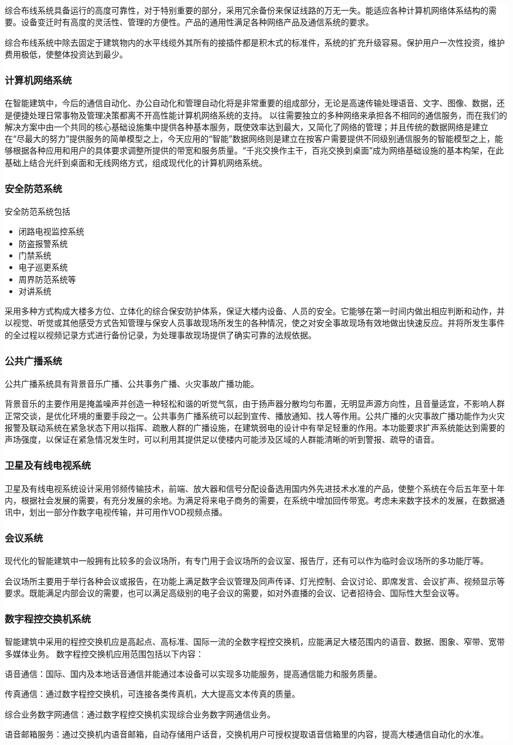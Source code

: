 综合布线系统具备运行的高度可靠性，对于特别重要的部分，采用冗余备份来保证线路的万无一失。能适应各种计算机网络体系结构的需要。设备变迁时有高度的灵活性、管理的方便性。产品的通用性满足各种网络产品及通信系统的要求。

综合布线系统中除去固定于建筑物内的水平线缆外其所有的接插件都是积木式的标准件，系统的扩充升级容易。保护用户一次性投资，维护费用极低，使整体投资达到最少。

### 计算机网络系统

在智能建筑中，今后的通信自动化、办公自动化和管理自动化将是非常重要的组成部分，无论是高速传输处理语音、文字、图像、数据，还是便捷处理日常事物及管理决策都离不开高性能计算机网络系统的支持。
以往需要独立的多种网络来承担各不相同的通信服务，而在我们的解决方案中由一个共同的核心基础设施集中提供各种基本服务，既使效率达到最大，又简化了网络的管理；并且传统的数据网络是建立在“尽最大的努力”提供服务的简单模型之上，今天应用的“智能”数据网络则是建立在按客户需要提供不同级别通信服务的智能模型之上，能够根据各种应用和用户的具体要求调整所提供的带宽和服务质量。“千兆交换作主干，百兆交换到桌面”成为网络基础设施的基本构架，在此基础上结合光纤到桌面和无线网络方式，组成现代化的计算机网络系统。

### 安全防范系统

安全防范系统包括
- 闭路电视监控系统
- 防盗报警系统
- 门禁系统
- 电子巡更系统
- 周界防范系统等
- 对讲系统

采用多种方式构成大楼多方位、立体化的综合保安防护体系，保证大楼内设备、人员的安全。它能够在第一时间内做出相应判断和动作，并以视觉、听觉或其他感受方式告知管理与保安人员事故现场所发生的各种情况，使之对安全事故现场有效地做出快速反应。并将所发生事件的全过程以视频记录方式进行备份记录，为处理事故现场提供了确实可靠的法规依据。

### 公共广播系统

公共广播系统具有背景音乐广播、公共事务广播、火灾事故广播功能。

背景音乐的主要作用是掩盖噪声并创造一种轻松和谐的听觉气氛，由于扬声器分散均匀布置，无明显声源方向性，且音量适宜，不影响人群正常交谈，是优化环境的重要手段之一。公共事务广播系统可以起到宣传、播放通知、找人等作用。公共广播的火灾事故广播功能作为火灾报警及联动系统在紧急状态下用以指挥、疏散人群的广播设施，在建筑弱电的设计中有举足轻重的作用。本功能要求扩声系统能达到需要的声场强度，以保证在紧急情况发生时，可以利用其提供足以使楼内可能涉及区域的人群能清晰的听到警报、疏导的语音。

### 卫星及有线电视系统

卫星及有线电视系统设计采用邻频传输技术，前端、放大器和信号分配设备选用国内外先进技术水准的产品，使整个系统在今后五年至十年内，根据社会发展的需要，有充分发展的余地。为满足将来电子商务的需要，在系统中增加回传带宽。考虑未来数字技术的发展，在数据通讯中，划出一部分作数字电视传输，并可用作VOD视频点播。

### 会议系统

现代化的智能建筑中一般拥有比较多的会议场所，有专门用于会议场所的会议室、报告厅，还有可以作为临时会议场所的多功能厅等。

会议场所主要用于举行各种会议或报告，在功能上满足数字会议管理及同声传译、灯光控制、会议讨论、即席发言、会议扩声、视频显示等要求。既能满足内部会议的需要，也可以满足高级别的电子会议的需要，如对外直播的会议、记者招待会、国际性大型会议等。

### 数字程控交换机系统

智能建筑中采用的程控交换机应是高起点、高标准、国际一流的全数字程控交换机，应能满足大楼范围内的语音、数据、图象、窄带、宽带多媒体业务。 数字程控交换机应用范围包括以下内容：

语音通信：国际、国内及本地话音通信并能通过本设备可以实现多功能服务，提高通信能力和服务质量。

传真通信：通过数字程控交换机，可连接各类传真机，大大提高文本传真的质量。

综合业务数字网通信：通过数字程控交换机实现综合业务数字网通信业务。

语音邮箱服务：通过交换机内语音邮箱，自动存储用户话音，交换机用户可授权提取语音信箱里的内容，提高大楼通信自动化的水准。
